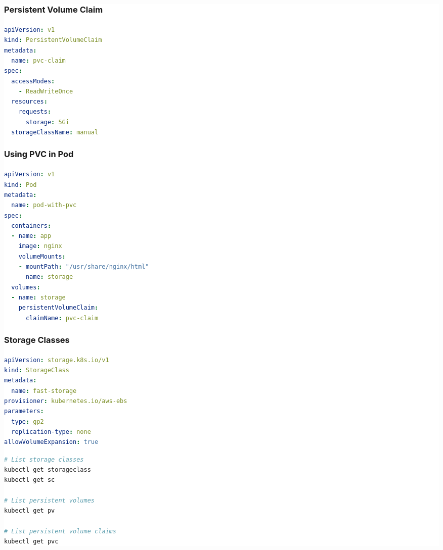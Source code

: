 ### Persistent Volume Claim

```yaml
apiVersion: v1
kind: PersistentVolumeClaim
metadata:
  name: pvc-claim
spec:
  accessModes:
    - ReadWriteOnce
  resources:
    requests:
      storage: 5Gi
  storageClassName: manual
```

### Using PVC in Pod

```yaml
apiVersion: v1
kind: Pod
metadata:
  name: pod-with-pvc
spec:
  containers:
  - name: app
    image: nginx
    volumeMounts:
    - mountPath: "/usr/share/nginx/html"
      name: storage
  volumes:
  - name: storage
    persistentVolumeClaim:
      claimName: pvc-claim
```

### Storage Classes

```yaml
apiVersion: storage.k8s.io/v1
kind: StorageClass
metadata:
  name: fast-storage
provisioner: kubernetes.io/aws-ebs
parameters:
  type: gp2
  replication-type: none
allowVolumeExpansion: true
```

```bash
# List storage classes
kubectl get storageclass
kubectl get sc

# List persistent volumes
kubectl get pv

# List persistent volume claims
kubectl get pvc
```
